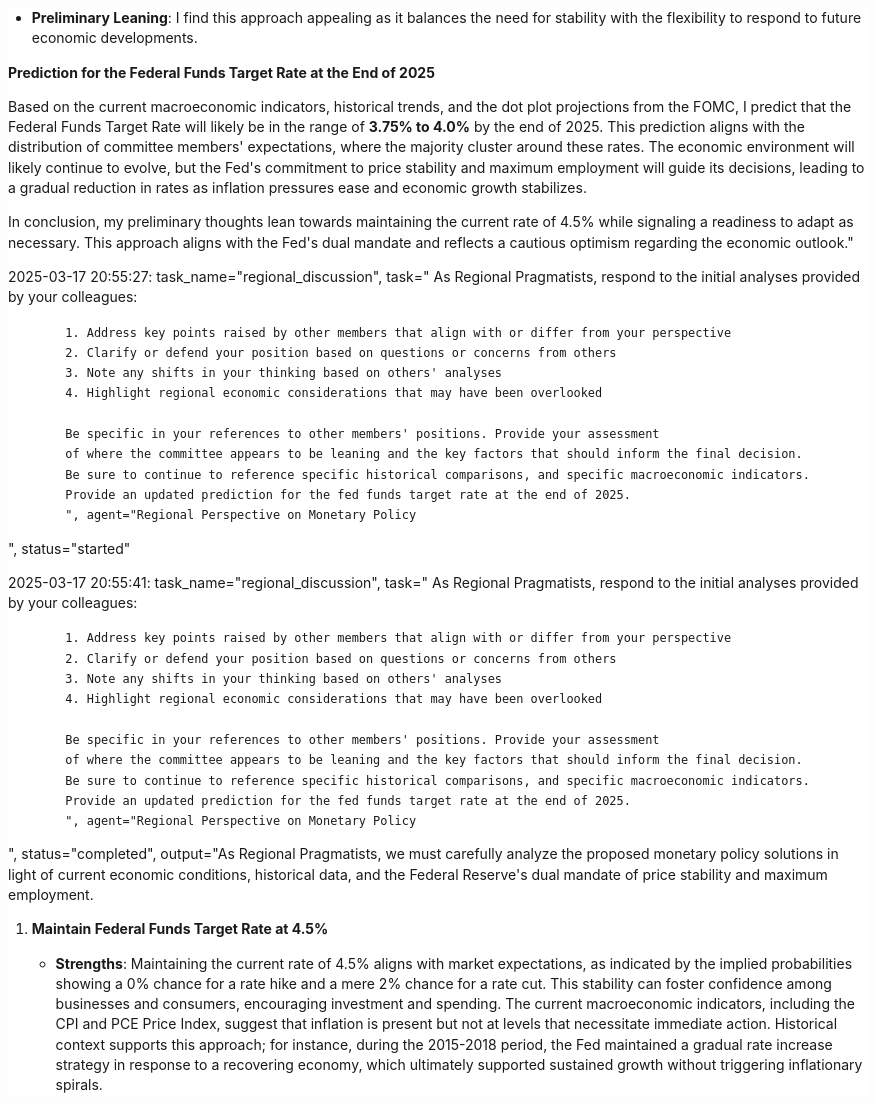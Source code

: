    - **Preliminary Leaning**: I find this approach appealing as it balances the need for stability with the flexibility to respond to future economic developments.

**Prediction for the Federal Funds Target Rate at the End of 2025**

Based on the current macroeconomic indicators, historical trends, and the dot plot projections from the FOMC, I predict that the Federal Funds Target Rate will likely be in the range of **3.75% to 4.0%** by the end of 2025. This prediction aligns with the distribution of committee members' expectations, where the majority cluster around these rates. The economic environment will likely continue to evolve, but the Fed's commitment to price stability and maximum employment will guide its decisions, leading to a gradual reduction in rates as inflation pressures ease and economic growth stabilizes.

In conclusion, my preliminary thoughts lean towards maintaining the current rate of 4.5% while signaling a readiness to adapt as necessary. This approach aligns with the Fed's dual mandate and reflects a cautious optimism regarding the economic outlook."

2025-03-17 20:55:27: task_name="regional_discussion", task="
            As Regional Pragmatists, respond to the initial analyses provided by your colleagues:
            
            1. Address key points raised by other members that align with or differ from your perspective
            2. Clarify or defend your position based on questions or concerns from others
            3. Note any shifts in your thinking based on others' analyses
            4. Highlight regional economic considerations that may have been overlooked
            
            Be specific in your references to other members' positions. Provide your assessment
            of where the committee appears to be leaning and the key factors that should inform the final decision.
            Be sure to continue to reference specific historical comparisons, and specific macroeconomic indicators.
            Provide an updated prediction for the fed funds target rate at the end of 2025.
            ", agent="Regional Perspective on Monetary Policy
", status="started"

2025-03-17 20:55:41: task_name="regional_discussion", task="
            As Regional Pragmatists, respond to the initial analyses provided by your colleagues:
            
            1. Address key points raised by other members that align with or differ from your perspective
            2. Clarify or defend your position based on questions or concerns from others
            3. Note any shifts in your thinking based on others' analyses
            4. Highlight regional economic considerations that may have been overlooked
            
            Be specific in your references to other members' positions. Provide your assessment
            of where the committee appears to be leaning and the key factors that should inform the final decision.
            Be sure to continue to reference specific historical comparisons, and specific macroeconomic indicators.
            Provide an updated prediction for the fed funds target rate at the end of 2025.
            ", agent="Regional Perspective on Monetary Policy
", status="completed", output="As Regional Pragmatists, we must carefully analyze the proposed monetary policy solutions in light of current economic conditions, historical data, and the Federal Reserve's dual mandate of price stability and maximum employment. 

1. **Maintain Federal Funds Target Rate at 4.5%**

   - **Strengths**: Maintaining the current rate of 4.5% aligns with market expectations, as indicated by the implied probabilities showing a 0% chance for a rate hike and a mere 2% chance for a rate cut. This stability can foster confidence among businesses and consumers, encouraging investment and spending. The current macroeconomic indicators, including the CPI and PCE Price Index, suggest that inflation is present but not at levels that necessitate immediate action. Historical context supports this approach; for instance, during the 2015-2018 period, the Fed maintained a gradual rate increase strategy in response to a recovering economy, which ultimately supported sustained growth without triggering inflationary spirals.
